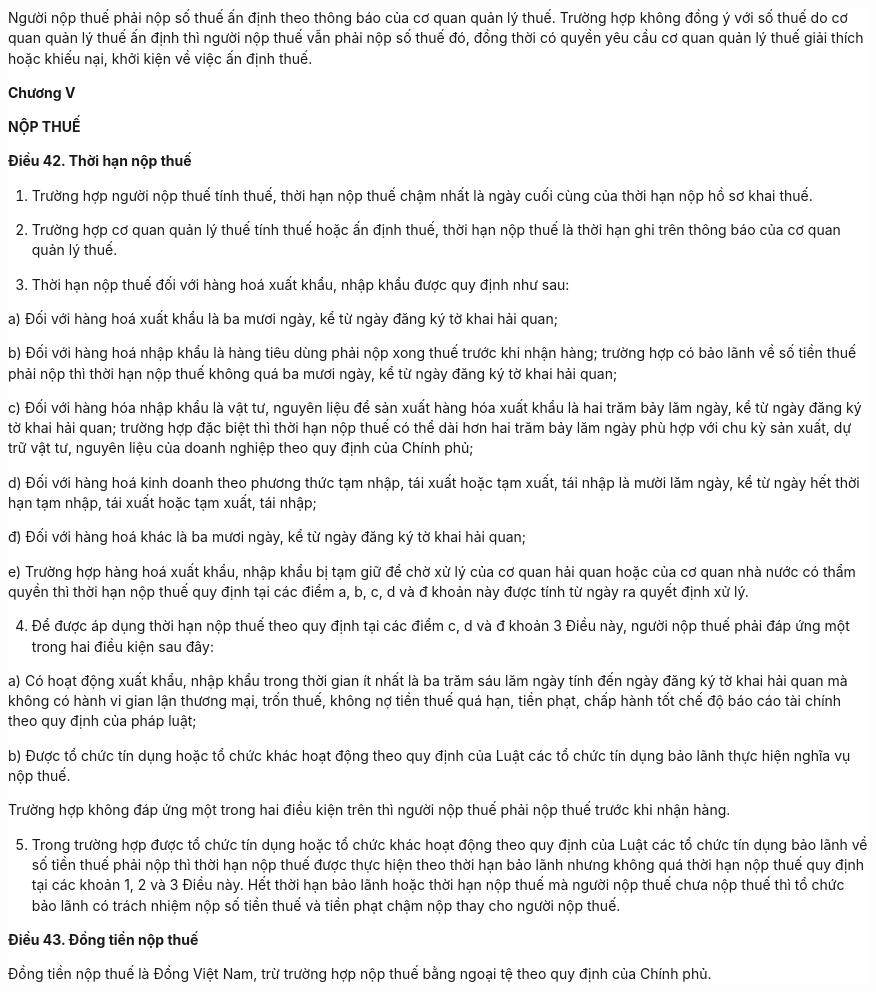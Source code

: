 Người nộp thuế phải nộp số thuế ấn định theo thông báo của cơ quan quản lý thuế. Trường hợp không đồng ý với số thuế do cơ quan quản lý thuế ấn định thì người nộp thuế vẫn phải nộp số thuế đó, đồng thời có quyền yêu cầu cơ quan quản lý thuế giải thích hoặc khiếu nại, khởi kiện về việc ấn định thuế.

**Chương V**

**NỘP THUẾ**

**Điều 42. Thời hạn nộp thuế**

1. Trường hợp người nộp thuế tính thuế, thời hạn nộp thuế chậm nhất là ngày cuối cùng của thời hạn nộp hồ sơ khai thuế.

2. Trường hợp cơ quan quản lý thuế tính thuế hoặc ấn định thuế, thời hạn nộp thuế là thời hạn ghi trên thông báo của cơ quan quản lý thuế.

3. Thời hạn nộp thuế đối với hàng hoá xuất khẩu, nhập khẩu được quy định như sau:

a\) Đối với hàng hoá xuất khẩu là ba mươi ngày, kể từ ngày đăng ký tờ khai hải quan;

b\) Đối với hàng hoá nhập khẩu là hàng tiêu dùng phải nộp xong thuế trước khi nhận hàng; trường hợp có bảo lãnh về số tiền thuế phải nộp thì thời hạn nộp thuế không quá ba mươi ngày, kể từ ngày đăng ký tờ khai hải quan;                                                                                                                                                                                                                                                                                                                                                                                                                                                     

c\) Đối với hàng hóa nhập khẩu là vật tư, nguyên liệu để sản xuất hàng hóa xuất khẩu là hai trăm bảy lăm ngày, kể từ ngày đăng ký tờ khai hải quan; trường hợp đặc biệt thì thời hạn nộp thuế có thể dài hơn hai trăm bảy lăm ngày phù hợp với chu kỳ sản xuất, dự trữ vật tư, nguyên liệu của doanh nghiệp theo quy định của Chính phủ;

d\) Đối với hàng hoá kinh doanh theo phương thức tạm nhập, tái xuất hoặc tạm xuất, tái nhập là mười lăm ngày, kể từ ngày hết thời hạn tạm nhập, tái xuất hoặc tạm xuất, tái nhập;

đ\) Đối với hàng hoá khác là ba mươi ngày, kể từ ngày đăng ký tờ khai hải quan;

e\) Trường hợp hàng hoá xuất khẩu, nhập khẩu bị tạm giữ để chờ xử lý của cơ quan hải quan hoặc của cơ quan nhà nước có thẩm quyền thì thời hạn nộp thuế quy định tại các điểm a, b, c, d và đ khoản này được tính từ ngày ra quyết định xử lý.

4. Để được áp dụng thời hạn nộp thuế theo quy định tại các điểm c, d và đ khoản 3 Điều này, người nộp thuế phải đáp ứng một trong hai điều kiện sau đây:

a\) Có hoạt động xuất khẩu, nhập khẩu trong thời gian ít nhất là ba trăm sáu lăm ngày tính đến ngày đăng ký tờ khai hải quan mà không có hành vi gian lận thương mại, trốn thuế, không nợ tiền thuế quá hạn, tiền phạt, chấp hành tốt chế độ báo cáo tài chính theo quy định của pháp luật;

b\) Được tổ chức tín dụng hoặc tổ chức khác hoạt động theo quy định của Luật các tổ chức tín dụng bảo lãnh thực hiện nghĩa vụ nộp thuế.

Trường hợp không đáp ứng một trong hai điều kiện trên thì người nộp thuế phải nộp thuế trước khi nhận hàng.

5. Trong trường hợp được tổ chức tín dụng hoặc tổ chức khác hoạt động theo quy định của Luật các tổ chức tín dụng bảo lãnh về số tiền thuế phải nộp thì thời hạn nộp thuế được thực hiện theo thời hạn bảo lãnh nhưng không quá thời hạn nộp thuế quy định tại các khoản 1, 2 và 3 Điều này. Hết thời hạn bảo lãnh hoặc thời hạn nộp thuế mà người nộp thuế chưa nộp thuế thì tổ chức bảo lãnh có trách nhiệm nộp số tiền thuế và tiền phạt chậm nộp thay cho người nộp thuế.

**Điều 43. Đồng tiền nộp thuế**

Đồng tiền nộp thuế là Đồng Việt Nam, trừ trường hợp nộp thuế bằng ngoại tệ theo quy định của Chính phủ.
